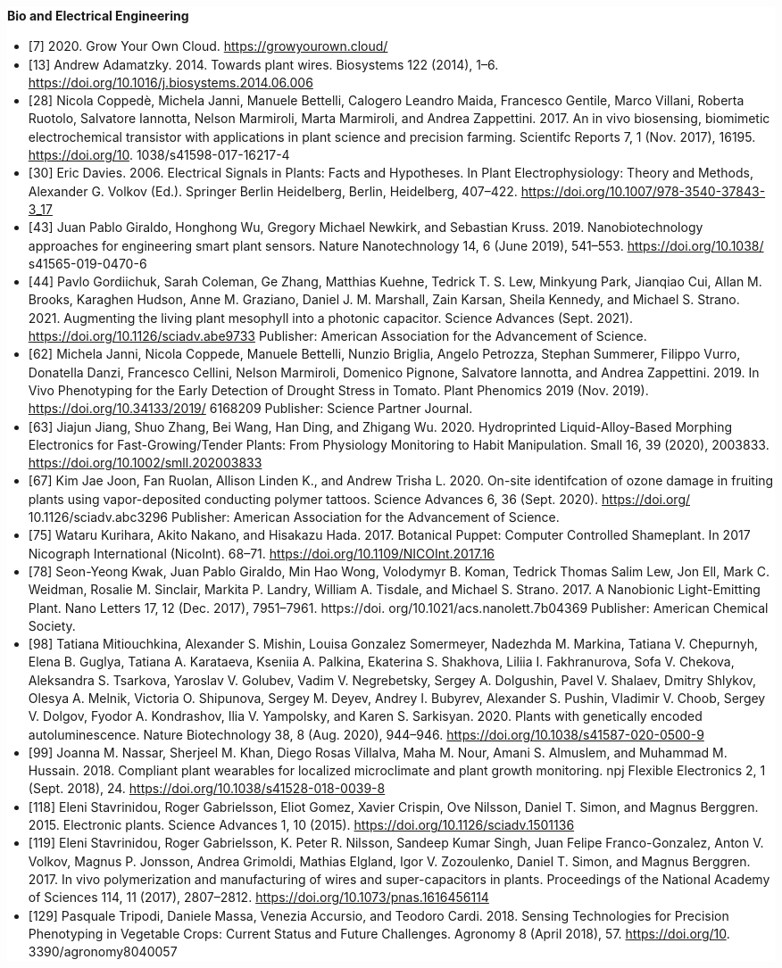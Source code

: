 
**Bio and Electrical Engineering**

- [7] 2020. Grow Your Own Cloud. https://growyourown.cloud/
- [13] Andrew Adamatzky. 2014. Towards plant wires. Biosystems 122 (2014), 1–6. https://doi.org/10.1016/j.biosystems.2014.06.006
- [28] Nicola Coppedè, Michela Janni, Manuele Bettelli, Calogero Leandro Maida, Francesco Gentile, Marco Villani, Roberta Ruotolo, Salvatore Iannotta, Nelson Marmiroli, Marta Marmiroli, and Andrea Zappettini. 2017. An in vivo biosensing, biomimetic electrochemical transistor with applications in plant science and precision farming. Scientifc Reports 7, 1 (Nov. 2017), 16195. https://doi.org/10. 1038/s41598-017-16217-4
- [30] Eric Davies. 2006. Electrical Signals in Plants: Facts and Hypotheses. In Plant Electrophysiology: Theory and Methods, Alexander G. Volkov (Ed.). Springer Berlin Heidelberg, Berlin, Heidelberg, 407–422. https://doi.org/10.1007/978-3540-37843-3_17
- [43] Juan Pablo Giraldo, Honghong Wu, Gregory Michael Newkirk, and Sebastian Kruss. 2019. Nanobiotechnology approaches for engineering smart plant sensors. Nature Nanotechnology 14, 6 (June 2019), 541–553. https://doi.org/10.1038/ s41565-019-0470-6
- [44] Pavlo Gordiichuk, Sarah Coleman, Ge Zhang, Matthias Kuehne, Tedrick T. S. Lew, Minkyung Park, Jianqiao Cui, Allan M. Brooks, Karaghen Hudson, Anne M. Graziano, Daniel J. M. Marshall, Zain Karsan, Sheila Kennedy, and Michael S. Strano. 2021. Augmenting the living plant mesophyll into a photonic capacitor. Science Advances (Sept. 2021). https://doi.org/10.1126/sciadv.abe9733 Publisher: American Association for the Advancement of Science.
- [62] Michela Janni, Nicola Coppede, Manuele Bettelli, Nunzio Briglia, Angelo Petrozza, Stephan Summerer, Filippo Vurro, Donatella Danzi, Francesco Cellini, Nelson Marmiroli, Domenico Pignone, Salvatore Iannotta, and Andrea Zappettini. 2019. In Vivo Phenotyping for the Early Detection of Drought Stress in Tomato. Plant Phenomics 2019 (Nov. 2019). https://doi.org/10.34133/2019/ 6168209 Publisher: Science Partner Journal.
- [63] Jiajun Jiang, Shuo Zhang, Bei Wang, Han Ding, and Zhigang Wu. 2020. Hydroprinted Liquid-Alloy-Based Morphing Electronics for Fast-Growing/Tender Plants: From Physiology Monitoring to Habit Manipulation. Small 16, 39 (2020), 2003833. https://doi.org/10.1002/smll.202003833
- [67] Kim Jae Joon, Fan Ruolan, Allison Linden K., and Andrew Trisha L. 2020. On-site identifcation of ozone damage in fruiting plants using vapor-deposited conducting polymer tattoos. Science Advances 6, 36 (Sept. 2020). https://doi.org/ 10.1126/sciadv.abc3296 Publisher: American Association for the Advancement of Science.
- [75] Wataru Kurihara, Akito Nakano, and Hisakazu Hada. 2017. Botanical Puppet: Computer Controlled Shameplant. In 2017 Nicograph International (NicoInt). 68–71. https://doi.org/10.1109/NICOInt.2017.16
- [78] Seon-Yeong Kwak, Juan Pablo Giraldo, Min Hao Wong, Volodymyr B. Koman, Tedrick Thomas Salim Lew, Jon Ell, Mark C. Weidman, Rosalie M. Sinclair, Markita P. Landry, William A. Tisdale, and Michael S. Strano. 2017. A Nanobionic Light-Emitting Plant. Nano Letters 17, 12 (Dec. 2017), 7951–7961. https://doi. org/10.1021/acs.nanolett.7b04369 Publisher: American Chemical Society.
- [98] Tatiana Mitiouchkina, Alexander S. Mishin, Louisa Gonzalez Somermeyer, Nadezhda M. Markina, Tatiana V. Chepurnyh, Elena B. Guglya, Tatiana A. Karataeva, Kseniia A. Palkina, Ekaterina S. Shakhova, Liliia I. Fakhranurova, Sofa V. Chekova, Aleksandra S. Tsarkova, Yaroslav V. Golubev, Vadim V. Negrebetsky, Sergey A. Dolgushin, Pavel V. Shalaev, Dmitry Shlykov, Olesya A. Melnik, Victoria O. Shipunova, Sergey M. Deyev, Andrey I. Bubyrev, Alexander S. Pushin, Vladimir V. Choob, Sergey V. Dolgov, Fyodor A. Kondrashov, Ilia V. Yampolsky, and Karen S. Sarkisyan. 2020. Plants with genetically encoded autoluminescence. Nature Biotechnology 38, 8 (Aug. 2020), 944–946. https://doi.org/10.1038/s41587-020-0500-9
- [99] Joanna M. Nassar, Sherjeel M. Khan, Diego Rosas Villalva, Maha M. Nour, Amani S. Almuslem, and Muhammad M. Hussain. 2018. Compliant plant wearables for localized microclimate and plant growth monitoring. npj Flexible Electronics 2, 1 (Sept. 2018), 24. https://doi.org/10.1038/s41528-018-0039-8
- [118] Eleni Stavrinidou, Roger Gabrielsson, Eliot Gomez, Xavier Crispin, Ove Nilsson, Daniel T. Simon, and Magnus Berggren. 2015. Electronic plants. Science Advances 1, 10 (2015). https://doi.org/10.1126/sciadv.1501136
- [119] Eleni Stavrinidou, Roger Gabrielsson, K. Peter R. Nilsson, Sandeep Kumar Singh, Juan Felipe Franco-Gonzalez, Anton V. Volkov, Magnus P. Jonsson, Andrea Grimoldi, Mathias Elgland, Igor V. Zozoulenko, Daniel T. Simon, and Magnus Berggren. 2017. In vivo polymerization and manufacturing of wires and super-capacitors in plants. Proceedings of the National Academy of Sciences 114, 11 (2017), 2807–2812. https://doi.org/10.1073/pnas.1616456114
- [129] Pasquale Tripodi, Daniele Massa, Venezia Accursio, and Teodoro Cardi. 2018. Sensing Technologies for Precision Phenotyping in Vegetable Crops: Current Status and Future Challenges. Agronomy 8 (April 2018), 57. https://doi.org/10. 3390/agronomy8040057